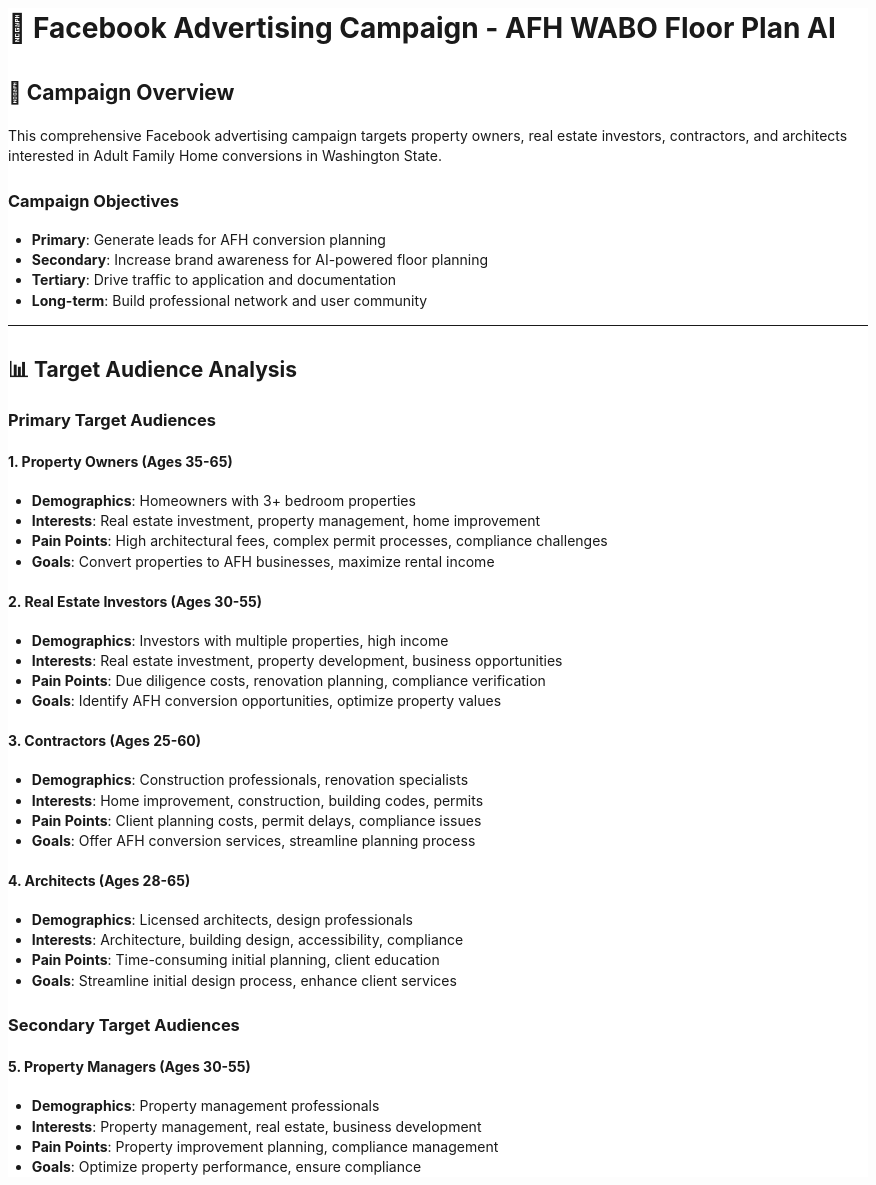 # 📱 Facebook Advertising Campaign - AFH WABO Floor Plan AI

## 🎯 **Campaign Overview**

This comprehensive Facebook advertising campaign targets property owners, real estate investors, contractors, and architects interested in Adult Family Home conversions in Washington State.

### **Campaign Objectives**
- **Primary**: Generate leads for AFH conversion planning
- **Secondary**: Increase brand awareness for AI-powered floor planning
- **Tertiary**: Drive traffic to application and documentation
- **Long-term**: Build professional network and user community

---

## 📊 **Target Audience Analysis**

### **Primary Target Audiences**

#### **1. Property Owners (Ages 35-65)**
- **Demographics**: Homeowners with 3+ bedroom properties
- **Interests**: Real estate investment, property management, home improvement
- **Pain Points**: High architectural fees, complex permit processes, compliance challenges
- **Goals**: Convert properties to AFH businesses, maximize rental income

#### **2. Real Estate Investors (Ages 30-55)**
- **Demographics**: Investors with multiple properties, high income
- **Interests**: Real estate investment, property development, business opportunities
- **Pain Points**: Due diligence costs, renovation planning, compliance verification
- **Goals**: Identify AFH conversion opportunities, optimize property values

#### **3. Contractors (Ages 25-60)**
- **Demographics**: Construction professionals, renovation specialists
- **Interests**: Home improvement, construction, building codes, permits
- **Pain Points**: Client planning costs, permit delays, compliance issues
- **Goals**: Offer AFH conversion services, streamline planning process

#### **4. Architects (Ages 28-65)**
- **Demographics**: Licensed architects, design professionals
- **Interests**: Architecture, building design, accessibility, compliance
- **Pain Points**: Time-consuming initial planning, client education
- **Goals**: Streamline initial design process, enhance client services

### **Secondary Target Audiences**

#### **5. Property Managers (Ages 30-55)**
- **Demographics**: Property management professionals
- **Interests**: Property management, real estate, business development
- **Pain Points**: Property improvement planning, compliance management
- **Goals**: Optimize property performance, ensure compliance
